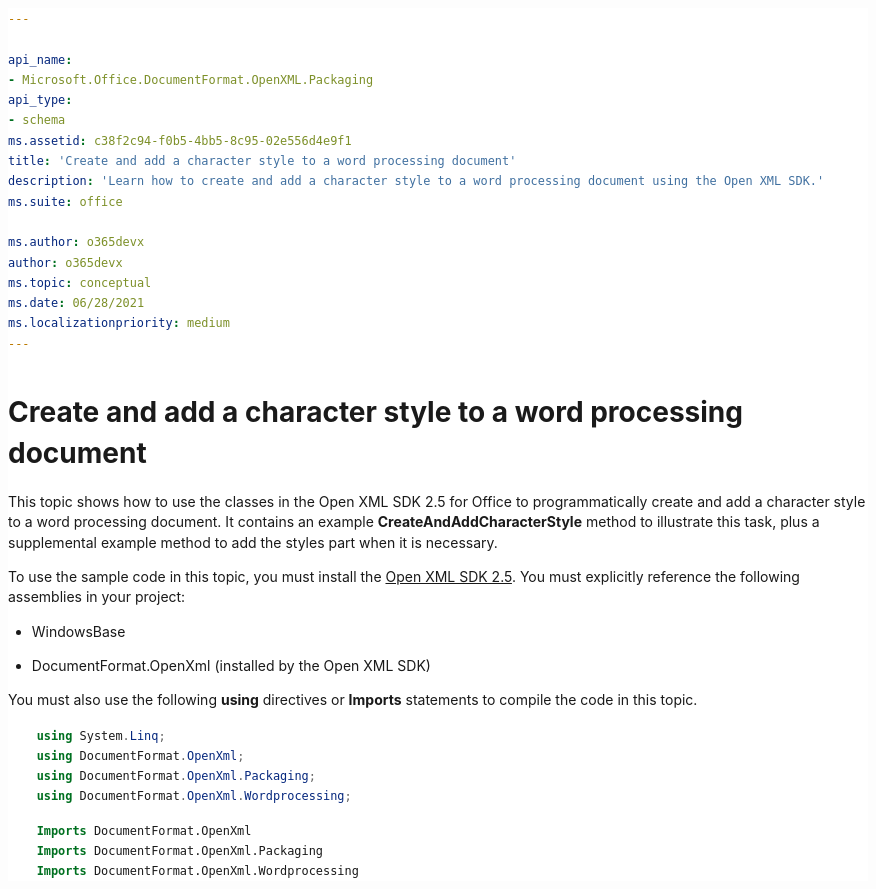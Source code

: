 ```yaml
---

api_name:
- Microsoft.Office.DocumentFormat.OpenXML.Packaging
api_type:
- schema
ms.assetid: c38f2c94-f0b5-4bb5-8c95-02e556d4e9f1
title: 'Create and add a character style to a word processing document'
description: 'Learn how to create and add a character style to a word processing document using the Open XML SDK.'
ms.suite: office

ms.author: o365devx
author: o365devx
ms.topic: conceptual
ms.date: 06/28/2021
ms.localizationpriority: medium
---
```

# Create and add a character style to a word processing document

This topic shows how to use the classes in the Open XML SDK 2.5 for
Office to programmatically create and add a character style to a word
processing document. It contains an example
**CreateAndAddCharacterStyle** method to illustrate this task, plus a
supplemental example method to add the styles part when it is necessary.

To use the sample code in this topic, you must install the [Open XML SDK 2.5](https://www.nuget.org/packages/DocumentFormat.OpenXml/2.5.0). You
must explicitly reference the following assemblies in your project:

- WindowsBase

- DocumentFormat.OpenXml (installed by the Open XML SDK)

You must also use the following **using**
directives or **Imports** statements to compile
the code in this topic.

```csharp
    using System.Linq;
    using DocumentFormat.OpenXml;
    using DocumentFormat.OpenXml.Packaging;
    using DocumentFormat.OpenXml.Wordprocessing;
```

```vb
    Imports DocumentFormat.OpenXml
    Imports DocumentFormat.OpenXml.Packaging
    Imports DocumentFormat.OpenXml.Wordprocessing
```
